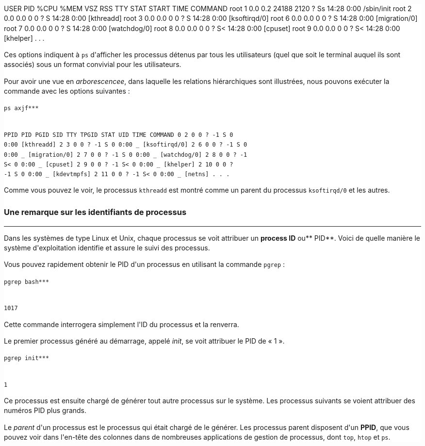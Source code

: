 USER       PID %CPU %MEM    VSZ   RSS TTY      STAT START   TIME COMMAND root         1  0.0  0.2  24188  2120 ?        Ss   14:28   0:00 /sbin/init root         2  0.0  0.0      0     0 ?        S    14:28   0:00 [kthreadd] root         3  0.0  0.0      0     0 ?        S    14:28   0:00 [ksoftirqd/0] root         6  0.0  0.0      0     0 ?        S    14:28   0:00 [migration/0] root         7  0.0  0.0      0     0 ?        S    14:28   0:00 [watchdog/0] root         8  0.0  0.0      0     0 ?        S&lt;   14:28   0:00 [cpuset] root         9  0.0  0.0      0     0 ?        S&lt;   14:28   0:00 [khelper] . . .
</code></pre>
<p>Ces options indiquent à <code>ps</code> d'afficher les processus détenus par tous les utilisateurs (quel que soit le terminal auquel ils sont associés) sous un format convivial pour les utilisateurs.</p>

<p>Pour avoir une vue en <em>arborescencee</em>, dans laquelle les relations hiérarchiques sont illustrées, nous pouvons exécuter la commande avec les options suivantes :</p>
<pre class="code-pre "><code>ps axjf***

 PPID   PID  PGID   SID TTY      TPGID STAT   UID   TIME COMMAND     0     2     0     0 ?           -1 S        0   0:00 [kthreadd]     2     3     0     0 ?           -1 S        0   0:00  \_ [ksoftirqd/0]     2     6     0     0 ?           -1 S        0   0:00  \_ [migration/0]     2     7     0     0 ?           -1 S        0   0:00  \_ [watchdog/0]     2     8     0     0 ?           -1 S&lt;       0   0:00  \_ [cpuset]     2     9     0     0 ?           -1 S&lt;       0   0:00  \_ [khelper]     2    10     0     0 ?           -1 S        0   0:00  \_ [kdevtmpfs]     2    11     0     0 ?           -1 S&lt;       0   0:00  \_ [netns] . . .
</code></pre>
<p>Comme vous pouvez le voir, le processus <code>kthreadd</code> est montré comme un parent du processus <code>ksoftirqd/0</code> et les autres.</p>

<h3 id="une-remarque-sur-les-identifiants-de-processus">Une remarque sur les identifiants de processus</h3>

<hr>

<p>Dans les systèmes de type Linux et Unix, chaque processus se voit attribuer un <strong>process ID</strong> ou** PID**. Voici de quelle manière le système d'exploitation identifie et assure le suivi des processus.</p>

<p>Vous pouvez rapidement obtenir le PID d'un processus en utilisant la commande <code>pgrep</code> :</p>
<pre class="code-pre "><code>pgrep bash***

1017
</code></pre>
<p>Cette commande interrogera simplement l'ID du processus et la renverra.</p>

<p>Le premier processus généré au démarrage, appelé <em>init</em>, se voit attribuer le PID de « 1 ».</p>
<pre class="code-pre "><code>pgrep init***

1
</code></pre>
<p>Ce processus est ensuite chargé de générer tout autre processus sur le système. Les processus suivants se voient attribuer des numéros PID plus grands.</p>

<p>Le <em>parent</em> d'un processus est le processus qui était chargé de le générer. Les processus parent disposent d'un <strong>PPID</strong>, que vous pouvez voir dans l'en-tête des colonnes dans de nombreuses applications de gestion de processus, dont <code>top</code>, <code>htop</code> et <code>ps</code>.</p>
